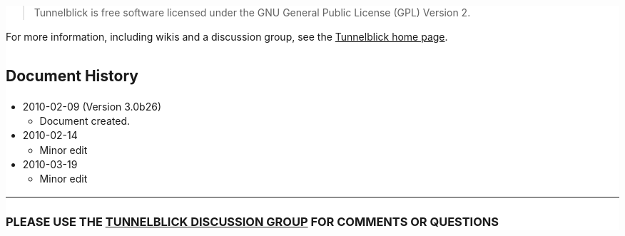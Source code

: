 > Tunnelblick is free software licensed under the GNU General Public License (GPL) Version 2.

For more information, including wikis and a discussion group, see the [Tunnelblick home page](https://tunnelblick.net).

## Document History ##
  * 2010-02-09 (Version 3.0b26)
    * Document created.
  * 2010-02-14
    * Minor edit
  * 2010-03-19
    * Minor edit

---


### PLEASE USE THE [TUNNELBLICK DISCUSSION GROUP](http://groups.google.com/group/tunnelblick-discuss) FOR COMMENTS OR QUESTIONS